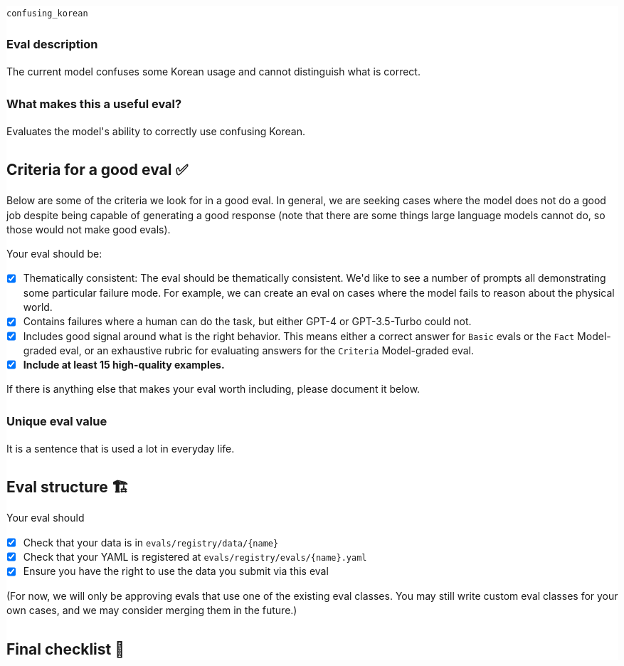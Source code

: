 `confusing_korean`

### Eval description

The current model confuses some Korean usage and cannot distinguish what
is correct.

### What makes this a useful eval?

Evaluates the model's ability to correctly use confusing Korean.

## Criteria for a good eval ✅

Below are some of the criteria we look for in a good eval. In general,
we are seeking cases where the model does not do a good job despite
being capable of generating a good response (note that there are some
things large language models cannot do, so those would not make good
evals).

Your eval should be:

- [x] Thematically consistent: The eval should be thematically
consistent. We'd like to see a number of prompts all demonstrating some
particular failure mode. For example, we can create an eval on cases
where the model fails to reason about the physical world.
- [x] Contains failures where a human can do the task, but either GPT-4
or GPT-3.5-Turbo could not.
- [x] Includes good signal around what is the right behavior. This means
either a correct answer for `Basic` evals or the `Fact` Model-graded
eval, or an exhaustive rubric for evaluating answers for the `Criteria`
Model-graded eval.
- [x] **Include at least 15 high-quality examples.**

If there is anything else that makes your eval worth including, please
document it below.

### Unique eval value

It is a sentence that is used a lot in everyday life.

## Eval structure 🏗️

Your eval should

- [x] Check that your data is in `evals/registry/data/{name}`
- [x] Check that your YAML is registered at
`evals/registry/evals/{name}.yaml`
- [x] Ensure you have the right to use the data you submit via this eval

(For now, we will only be approving evals that use one of the existing
eval classes. You may still write custom eval classes for your own
cases, and we may consider merging them in the future.)

## Final checklist 👀

